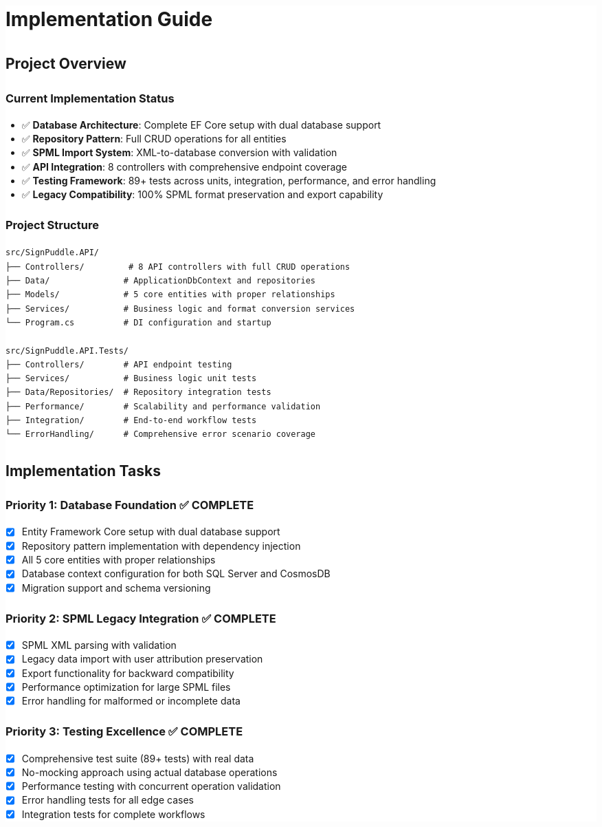 # Implementation Guide

## Project Overview

### Current Implementation Status
- ✅ **Database Architecture**: Complete EF Core setup with dual database support
- ✅ **Repository Pattern**: Full CRUD operations for all entities
- ✅ **SPML Import System**: XML-to-database conversion with validation
- ✅ **API Integration**: 8 controllers with comprehensive endpoint coverage
- ✅ **Testing Framework**: 89+ tests across units, integration, performance, and error handling
- ✅ **Legacy Compatibility**: 100% SPML format preservation and export capability

### Project Structure
```
src/SignPuddle.API/
├── Controllers/         # 8 API controllers with full CRUD operations
├── Data/               # ApplicationDbContext and repositories
├── Models/             # 5 core entities with proper relationships
├── Services/           # Business logic and format conversion services
└── Program.cs          # DI configuration and startup

src/SignPuddle.API.Tests/
├── Controllers/        # API endpoint testing
├── Services/           # Business logic unit tests
├── Data/Repositories/  # Repository integration tests
├── Performance/        # Scalability and performance validation
├── Integration/        # End-to-end workflow tests
└── ErrorHandling/      # Comprehensive error scenario coverage
```

## Implementation Tasks

### Priority 1: Database Foundation ✅ COMPLETE
- [x] Entity Framework Core setup with dual database support
- [x] Repository pattern implementation with dependency injection
- [x] All 5 core entities with proper relationships
- [x] Database context configuration for both SQL Server and CosmosDB
- [x] Migration support and schema versioning

### Priority 2: SPML Legacy Integration ✅ COMPLETE  
- [x] SPML XML parsing with validation
- [x] Legacy data import with user attribution preservation
- [x] Export functionality for backward compatibility
- [x] Performance optimization for large SPML files
- [x] Error handling for malformed or incomplete data

### Priority 3: Testing Excellence ✅ COMPLETE
- [x] Comprehensive test suite (89+ tests) with real data
- [x] No-mocking approach using actual database operations
- [x] Performance testing with concurrent operation validation
- [x] Error handling tests for all edge cases
- [x] Integration tests for complete workflows
